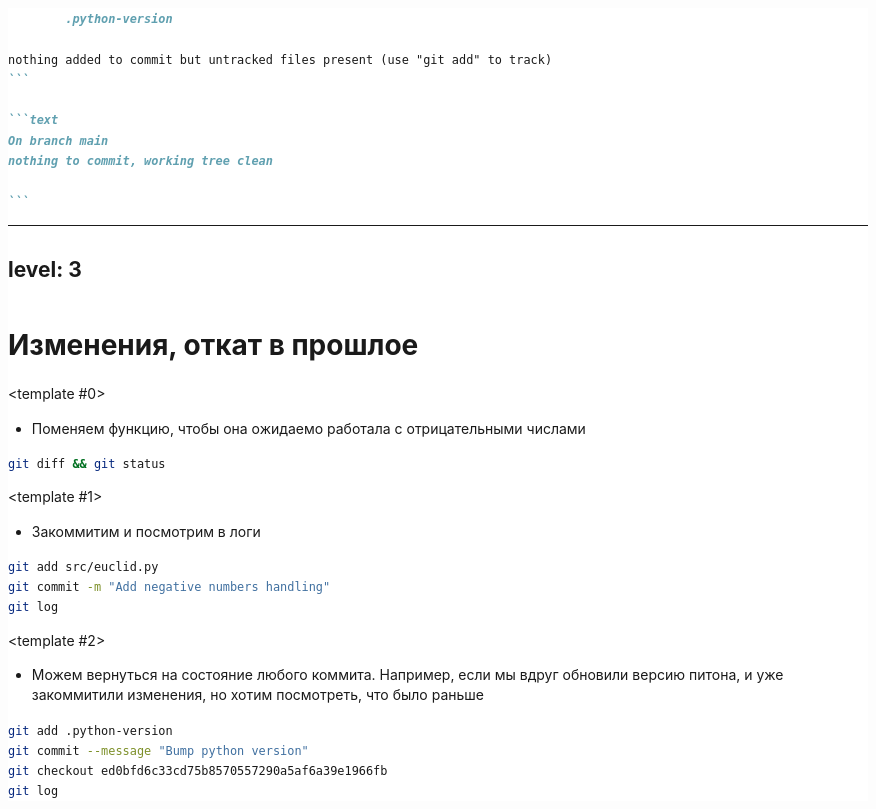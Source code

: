 ````md magic-move {at:1}
        .python-version

nothing added to commit but untracked files present (use "git add" to track)
```

```text
On branch main
nothing to commit, working tree clean

```

````

---
level: 3
---

# Изменения, откат в прошлое
<div></div>

<v-switch>

<template #0>

- Поменяем функцию, чтобы она ожидаемо работала с отрицательными числами

```sh
git diff && git status
```

</template>

<template #1>

- Закоммитим и посмотрим в логи

```sh
git add src/euclid.py 
git commit -m "Add negative numbers handling"
git log
```

</template>

<template #2>

- Можем вернуться на состояние любого коммита. Например, если мы вдруг обновили версию питона, и уже закоммитили изменения, но хотим посмотреть, что было раньше

```sh
git add .python-version 
git commit --message "Bump python version"
git checkout ed0bfd6c33cd75b8570557290a5af6a39e1966fb
git log
```

</template>
